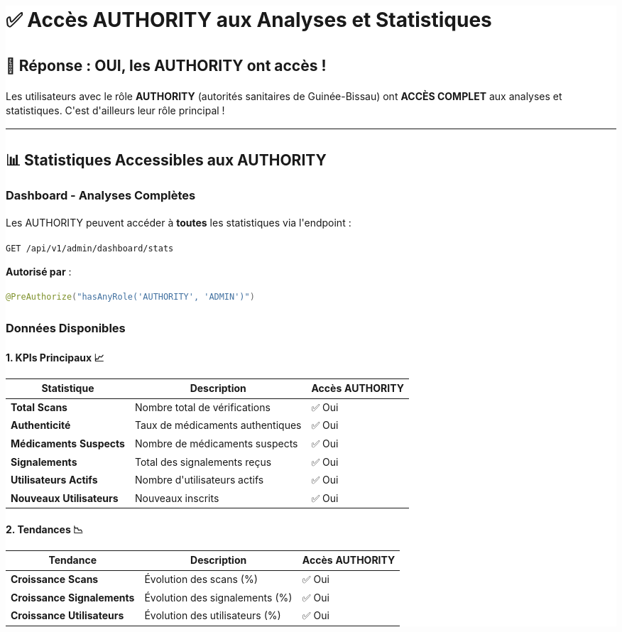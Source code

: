 # ✅ Accès AUTHORITY aux Analyses et Statistiques

## 🎯 Réponse : OUI, les AUTHORITY ont accès !

Les utilisateurs avec le rôle **AUTHORITY** (autorités sanitaires de Guinée-Bissau) ont **ACCÈS COMPLET** aux analyses et statistiques. C'est d'ailleurs leur rôle principal !

---

## 📊 Statistiques Accessibles aux AUTHORITY

### Dashboard - Analyses Complètes

Les AUTHORITY peuvent accéder à **toutes** les statistiques via l'endpoint :

```
GET /api/v1/admin/dashboard/stats
```

**Autorisé par** :

```java
@PreAuthorize("hasAnyRole('AUTHORITY', 'ADMIN')")
```

### Données Disponibles

#### 1. KPIs Principaux 📈

| Statistique               | Description                      | Accès AUTHORITY |
| ------------------------- | -------------------------------- | --------------- |
| **Total Scans**           | Nombre total de vérifications    | ✅ Oui          |
| **Authenticité**          | Taux de médicaments authentiques | ✅ Oui          |
| **Médicaments Suspects**  | Nombre de médicaments suspects   | ✅ Oui          |
| **Signalements**          | Total des signalements reçus     | ✅ Oui          |
| **Utilisateurs Actifs**   | Nombre d'utilisateurs actifs     | ✅ Oui          |
| **Nouveaux Utilisateurs** | Nouveaux inscrits                | ✅ Oui          |

#### 2. Tendances 📉

| Tendance                    | Description                    | Accès AUTHORITY |
| --------------------------- | ------------------------------ | --------------- |
| **Croissance Scans**        | Évolution des scans (%)        | ✅ Oui          |
| **Croissance Signalements** | Évolution des signalements (%) | ✅ Oui          |
| **Croissance Utilisateurs** | Évolution des utilisateurs (%) | ✅ Oui          |
